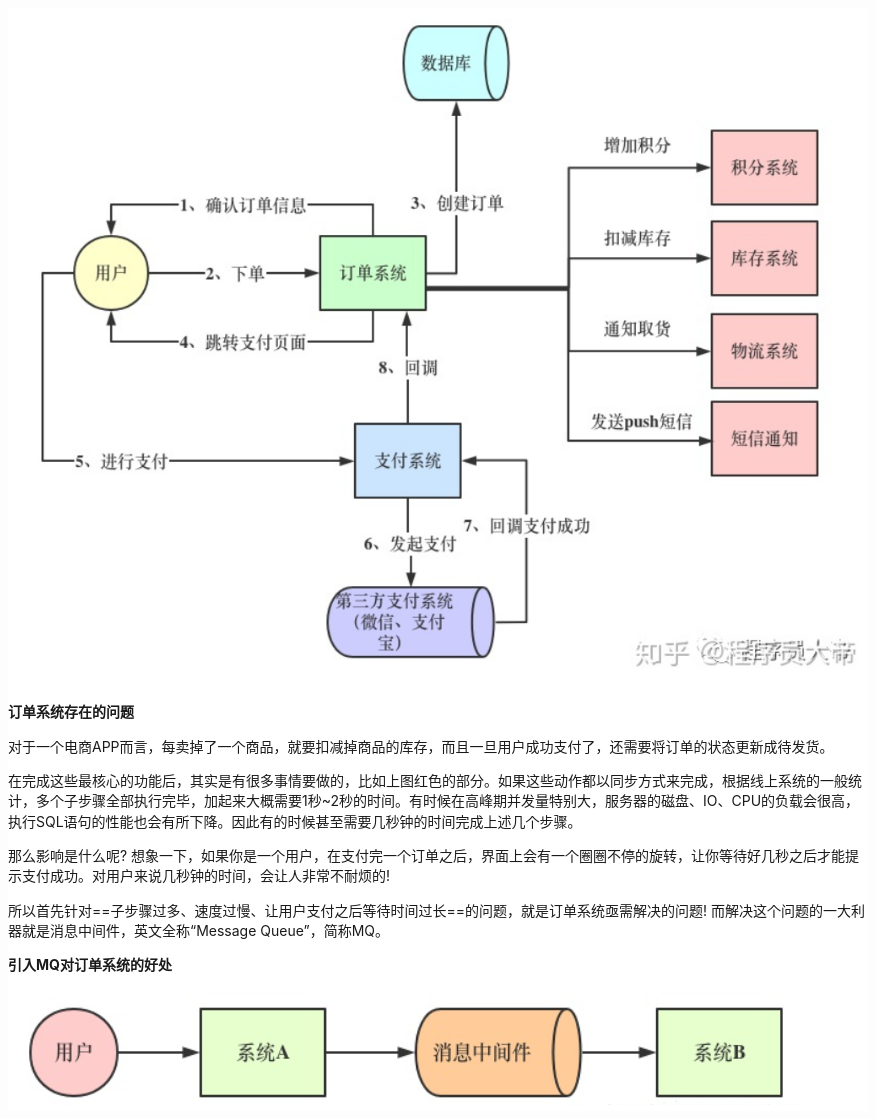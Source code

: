 ![image-20210219145635743](images/%E6%B6%88%E6%81%AF%E4%B8%AD%E9%97%B4%E4%BB%B6%E9%80%89%E5%9E%8B%E4%B8%8E%E5%9C%BA%E6%99%AF%E5%88%86%E6%9E%90/image-20210219145635743.png)

**订单系统存在的问题**

对于一个电商APP而言，每卖掉了一个商品，就要扣减掉商品的库存，而且一旦用户成功支付了，还需要将订单的状态更新成待发货。    

在完成这些最核心的功能后，其实是有很多事情要做的，比如上图红色的部分。如果这些动作都以同步方式来完成，根据线上系统的一般统计，多个子步骤全部执行完毕，加起来大概需要1秒~2秒的时间。有时候在高峰期并发量特别大，服务器的磁盘、IO、CPU的负载会很高，执行SQL语句的性能也会有所下降。因此有的时候甚至需要几秒钟的时间完成上述几个步骤。    

那么影响是什么呢?    想象一下，如果你是一个用户，在支付完一个订单之后，界面上会有一个圈圈不停的旋转，让你等待好几秒之后才能提示支付成功。对用户来说几秒钟的时间，会让人非常不耐烦的!

所以首先针对==子步骤过多、速度过慢、让用户支付之后等待时间过长==的问题，就是订单系统亟需解决的问题!    而解决这个问题的一大利器就是消息中间件，英文全称“Message Queue”，简称MQ。



**引入MQ对订单系统的好处**

![image-20210219150123241](images/%E6%B6%88%E6%81%AF%E4%B8%AD%E9%97%B4%E4%BB%B6%E9%80%89%E5%9E%8B%E4%B8%8E%E5%9C%BA%E6%99%AF%E5%88%86%E6%9E%90/image-20210219150123241.png)
